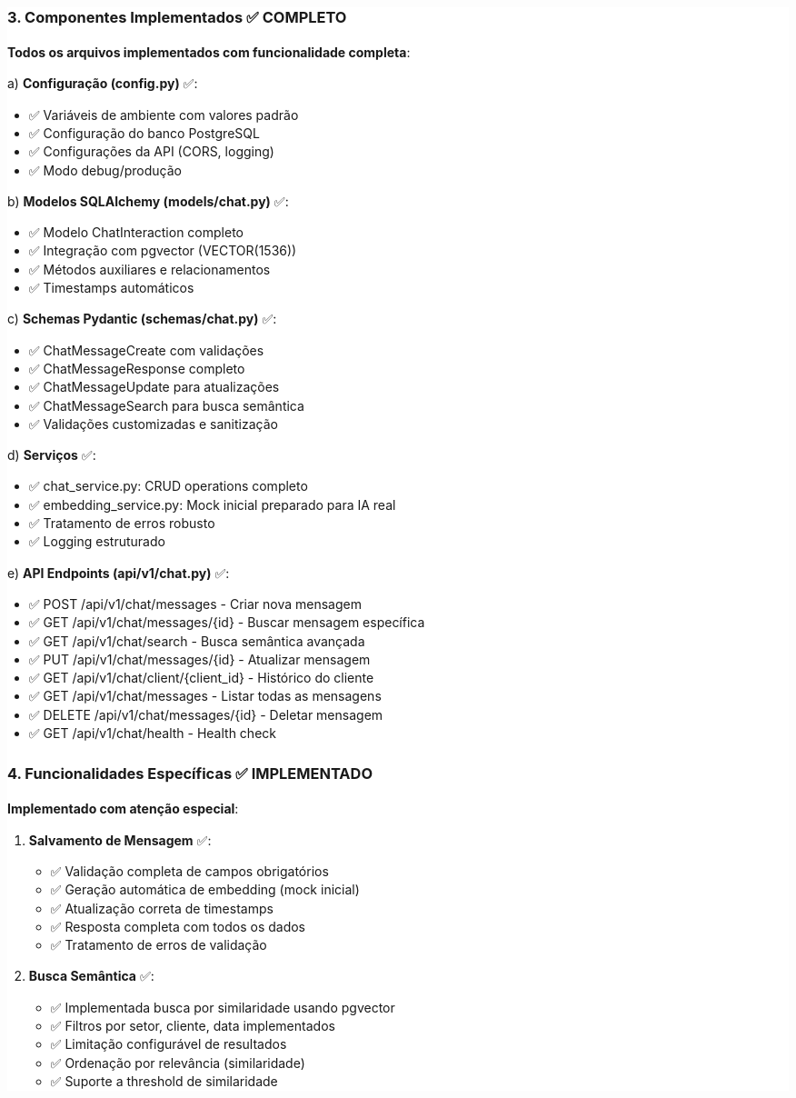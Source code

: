 ### 3. Componentes Implementados ✅ COMPLETO

**Todos os arquivos implementados com funcionalidade completa**:

a) **Configuração (config.py)** ✅:
   - ✅ Variáveis de ambiente com valores padrão
   - ✅ Configuração do banco PostgreSQL
   - ✅ Configurações da API (CORS, logging)
   - ✅ Modo debug/produção

b) **Modelos SQLAlchemy (models/chat.py)** ✅:
   - ✅ Modelo ChatInteraction completo
   - ✅ Integração com pgvector (VECTOR(1536))
   - ✅ Métodos auxiliares e relacionamentos
   - ✅ Timestamps automáticos

c) **Schemas Pydantic (schemas/chat.py)** ✅:
   - ✅ ChatMessageCreate com validações
   - ✅ ChatMessageResponse completo
   - ✅ ChatMessageUpdate para atualizações
   - ✅ ChatMessageSearch para busca semântica
   - ✅ Validações customizadas e sanitização

d) **Serviços** ✅:
   - ✅ chat_service.py: CRUD operations completo
   - ✅ embedding_service.py: Mock inicial preparado para IA real
   - ✅ Tratamento de erros robusto
   - ✅ Logging estruturado

e) **API Endpoints (api/v1/chat.py)** ✅:
   - ✅ POST /api/v1/chat/messages - Criar nova mensagem
   - ✅ GET /api/v1/chat/messages/{id} - Buscar mensagem específica
   - ✅ GET /api/v1/chat/search - Busca semântica avançada
   - ✅ PUT /api/v1/chat/messages/{id} - Atualizar mensagem
   - ✅ GET /api/v1/chat/client/{client_id} - Histórico do cliente
   - ✅ GET /api/v1/chat/messages - Listar todas as mensagens
   - ✅ DELETE /api/v1/chat/messages/{id} - Deletar mensagem
   - ✅ GET /api/v1/chat/health - Health check

### 4. Funcionalidades Específicas ✅ IMPLEMENTADO

**Implementado com atenção especial**:

1. **Salvamento de Mensagem** ✅:
   - ✅ Validação completa de campos obrigatórios
   - ✅ Geração automática de embedding (mock inicial)
   - ✅ Atualização correta de timestamps
   - ✅ Resposta completa com todos os dados
   - ✅ Tratamento de erros de validação

2. **Busca Semântica** ✅:
   - ✅ Implementada busca por similaridade usando pgvector
   - ✅ Filtros por setor, cliente, data implementados
   - ✅ Limitação configurável de resultados
   - ✅ Ordenação por relevância (similaridade)
   - ✅ Suporte a threshold de similaridade
